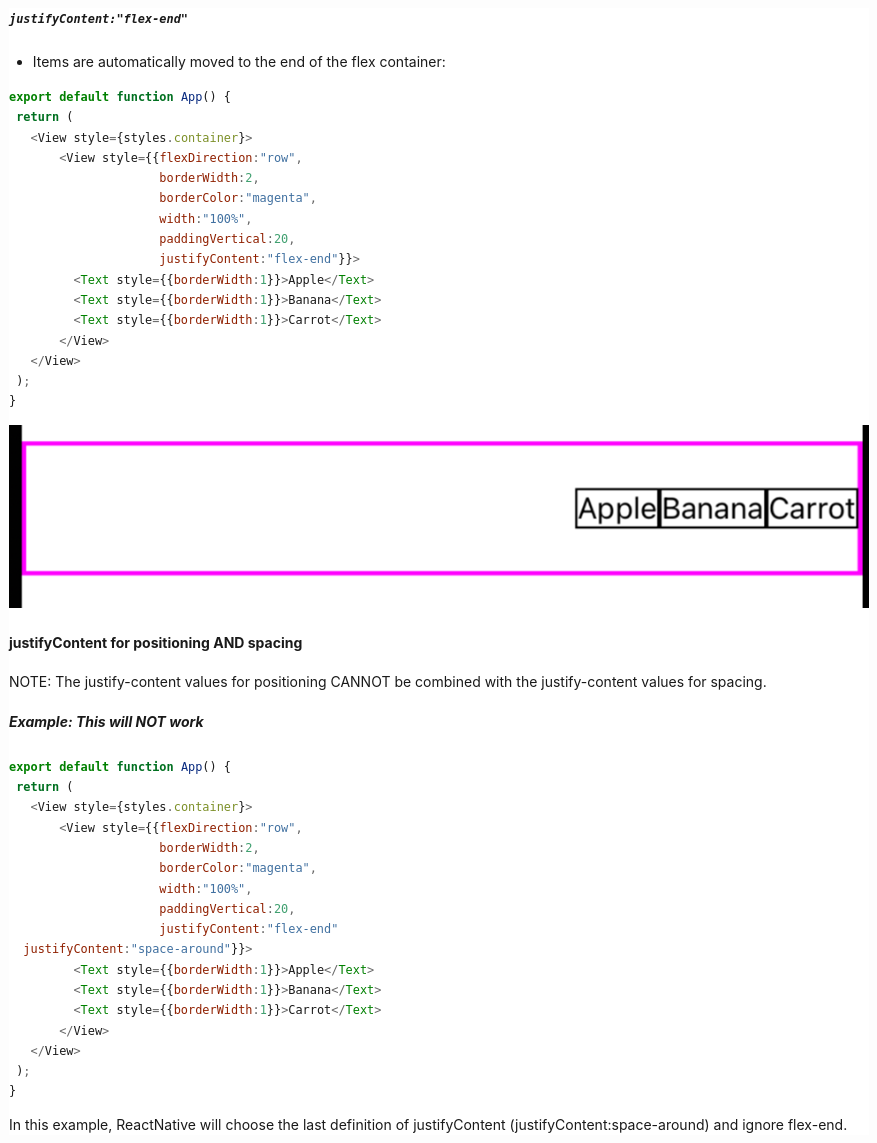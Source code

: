##### `justifyContent:"flex-end"`
- Items are automatically moved to the end of the flex container:

```js
export default function App() {
 return (   
   <View style={styles.container}>
       <View style={{flexDirection:"row",
                     borderWidth:2,
                     borderColor:"magenta",
                     width:"100%",
                     paddingVertical:20,
                     justifyContent:"flex-end"}}>
         <Text style={{borderWidth:1}}>Apple</Text>        
         <Text style={{borderWidth:1}}>Banana</Text>        
         <Text style={{borderWidth:1}}>Carrot</Text>        
       </View>          
   </View>
 );
}
```
![alt text](./images/wk2/image-11.png)

#### justifyContent for positioning AND spacing
NOTE:  The justify-content values for positioning CANNOT be combined with the justify-content values for spacing.


##### Example: This will NOT work
```js
export default function App() {
 return (   
   <View style={styles.container}>
       <View style={{flexDirection:"row",
                     borderWidth:2,
                     borderColor:"magenta",
                     width:"100%",
                     paddingVertical:20,
                     justifyContent:"flex-end"
  justifyContent:"space-around"}}>
         <Text style={{borderWidth:1}}>Apple</Text>        
         <Text style={{borderWidth:1}}>Banana</Text>        
         <Text style={{borderWidth:1}}>Carrot</Text>        
       </View>          
   </View>
 );
}
```
In this example, ReactNative will choose the last definition of justifyContent (justifyContent:space-around) and ignore flex-end.
